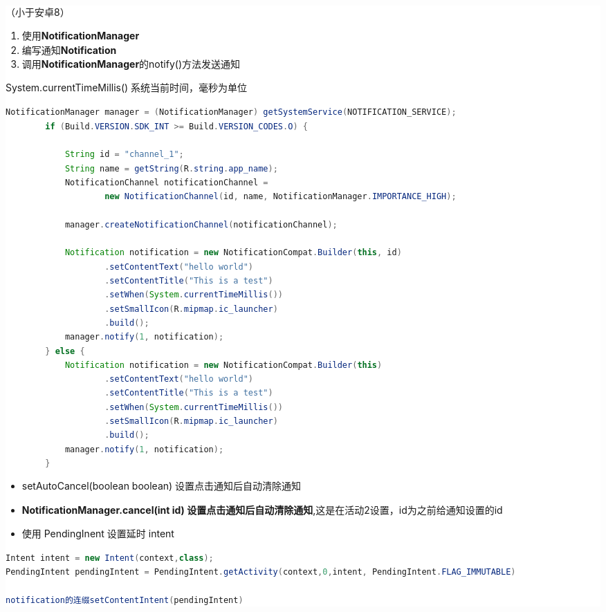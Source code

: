 （小于安卓8）

1. 使用**NotificationManager**
2. 编写通知**Notification**
3. 调用**NotificationManager**的notify()方法发送通知

System.currentTimeMillis() 系统当前时间，毫秒为单位

```java
NotificationManager manager = (NotificationManager) getSystemService(NOTIFICATION_SERVICE);
        if (Build.VERSION.SDK_INT >= Build.VERSION_CODES.O) {

            String id = "channel_1";
            String name = getString(R.string.app_name);
            NotificationChannel notificationChannel =
                    new NotificationChannel(id, name, NotificationManager.IMPORTANCE_HIGH);

            manager.createNotificationChannel(notificationChannel);

            Notification notification = new NotificationCompat.Builder(this, id)
                    .setContentText("hello world")
                    .setContentTitle("This is a test")
                    .setWhen(System.currentTimeMillis())
                    .setSmallIcon(R.mipmap.ic_launcher)
                    .build();
            manager.notify(1, notification);
        } else {
            Notification notification = new NotificationCompat.Builder(this)
                    .setContentText("hello world")
                    .setContentTitle("This is a test")
                    .setWhen(System.currentTimeMillis())
                    .setSmallIcon(R.mipmap.ic_launcher)
                    .build();
            manager.notify(1, notification);
        }


```

- setAutoCancel(boolean boolean) 设置点击通知后自动清除通知



- **NotificationManager.cancel(int id) 设置点击通知后自动清除通知**,这是在活动2设置，id为之前给通知设置的id



- 使用 PendingInent 设置延时 intent

```java
Intent intent = new Intent(context,class);
PendingIntent pendingIntent = PendingIntent.getActivity(context,0,intent, PendingIntent.FLAG_IMMUTABLE)
  
notification的连缀setContentIntent(pendingIntent)
```
